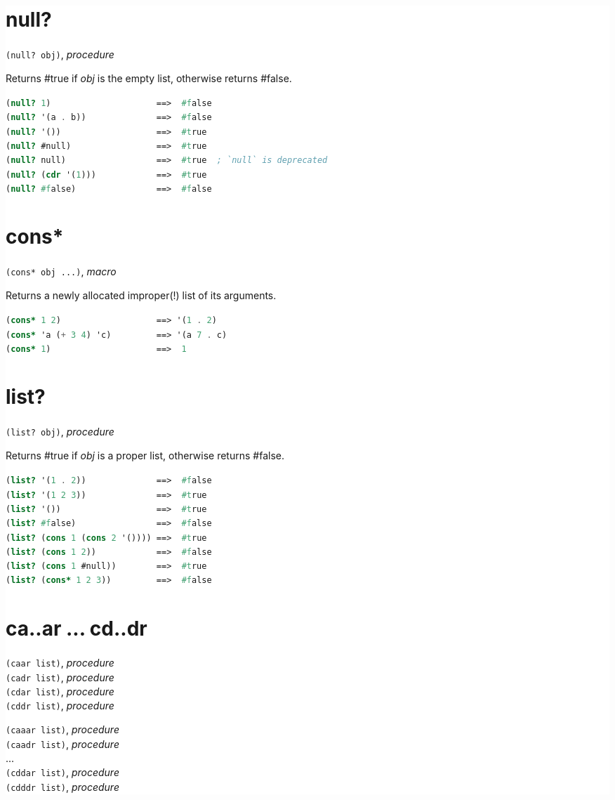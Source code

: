 # null?
`(null? obj)`, *procedure*

Returns #true if *obj* is the empty list, otherwise returns #false.

```scheme
(null? 1)                     ==>  #false
(null? '(a . b))              ==>  #false
(null? '())                   ==>  #true
(null? #null)                 ==>  #true
(null? null)                  ==>  #true  ; `null` is deprecated
(null? (cdr '(1)))            ==>  #true
(null? #false)                ==>  #false
```

# cons*
`(cons* obj ...)`, *macro*

Returns a newly allocated improper(!) list of its arguments.

```scheme
(cons* 1 2)                   ==> '(1 . 2)
(cons* 'a (+ 3 4) 'c)         ==> '(a 7 . c)
(cons* 1)                     ==>  1
```

# list?
`(list? obj)`, *procedure*

Returns #true if *obj* is a proper list, otherwise returns #false.

```scheme
(list? '(1 . 2))              ==>  #false
(list? '(1 2 3))              ==>  #true
(list? '())                   ==>  #true
(list? #false)                ==>  #false
(list? (cons 1 (cons 2 '()))) ==>  #true
(list? (cons 1 2))            ==>  #false
(list? (cons 1 #null))        ==>  #true
(list? (cons* 1 2 3))         ==>  #false
```

# ca..ar ... cd..dr
`(caar list)`, *procedure*  
`(cadr list)`, *procedure*  
`(cdar list)`, *procedure*  
`(cddr list)`, *procedure*  

`(caaar list)`, *procedure*  
`(caadr list)`, *procedure*  
...  
`(cddar list)`, *procedure*  
`(cdddr list)`, *procedure*  
